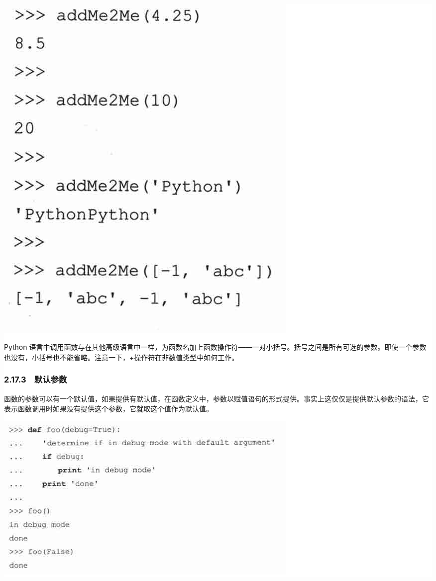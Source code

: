 ![](img/00722.jpg)

Python 语言中调用函数与在其他高级语言中一样，为函数名加上函数操作符——一对小括号。括号之间是所有可选的参数。即使一个参数也没有，小括号也不能省略。注意一下，+操作符在非数值类型中如何工作。

### 2.17.3　默认参数

函数的参数可以有一个默认值，如果提供有默认值，在函数定义中，参数以赋值语句的形式提供。事实上这仅仅是提供默认参数的语法，它表示函数调用时如果没有提供这个参数，它就取这个值作为默认值。

![](img/00724.jpg)
